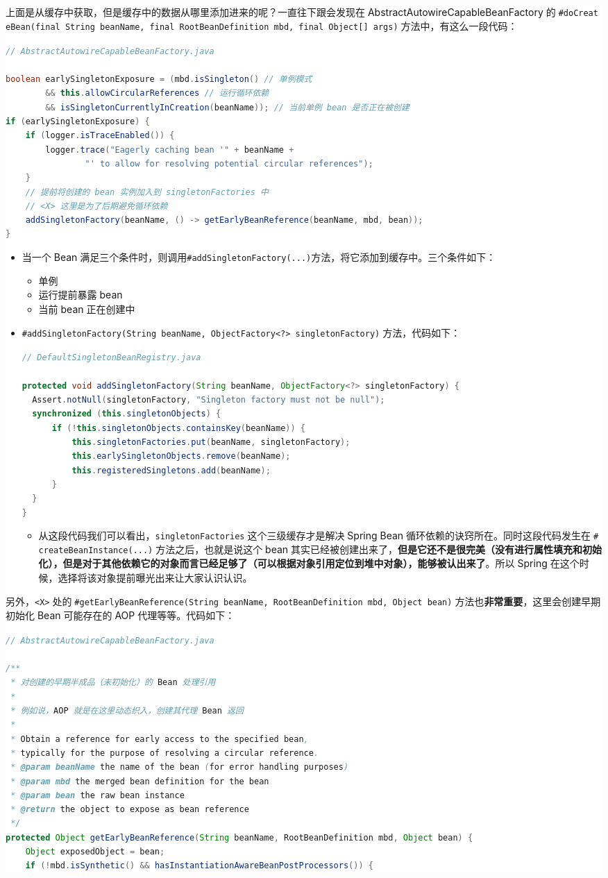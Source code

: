 上面是从缓存中获取，但是缓存中的数据从哪里添加进来的呢？一直往下跟会发现在 AbstractAutowireCapableBeanFactory 的 `#doCreateBean(final String beanName, final RootBeanDefinition mbd, final Object[] args)` 方法中，有这么一段代码：

```java
// AbstractAutowireCapableBeanFactory.java

boolean earlySingletonExposure = (mbd.isSingleton() // 单例模式
        && this.allowCircularReferences // 运行循环依赖
        && isSingletonCurrentlyInCreation(beanName)); // 当前单例 bean 是否正在被创建
if (earlySingletonExposure) {
    if (logger.isTraceEnabled()) {
        logger.trace("Eagerly caching bean '" + beanName +
                "' to allow for resolving potential circular references");
    }
    // 提前将创建的 bean 实例加入到 singletonFactories 中
    // <X> 这里是为了后期避免循环依赖
    addSingletonFactory(beanName, () -> getEarlyBeanReference(beanName, mbd, bean));
}
```

- 当一个 Bean 满足三个条件时，则调用`#addSingletonFactory(...)`方法，将它添加到缓存中。三个条件如下：

  - 单例
  - 运行提前暴露 bean
  - 当前 bean 正在创建中

- `#addSingletonFactory(String beanName, ObjectFactory<?> singletonFactory)` 方法，代码如下：

  ```java
  // DefaultSingletonBeanRegistry.java
  
  protected void addSingletonFactory(String beanName, ObjectFactory<?> singletonFactory) {
  	Assert.notNull(singletonFactory, "Singleton factory must not be null");
  	synchronized (this.singletonObjects) {
  		if (!this.singletonObjects.containsKey(beanName)) {
  			this.singletonFactories.put(beanName, singletonFactory);
  			this.earlySingletonObjects.remove(beanName);
  			this.registeredSingletons.add(beanName);
  		}
  	}
  }
  ```

  - 从这段代码我们可以看出，`singletonFactories` 这个三级缓存才是解决 Spring Bean 循环依赖的诀窍所在。同时这段代码发生在 `#createBeanInstance(...)` 方法之后，也就是说这个 bean 其实已经被创建出来了，**但是它还不是很完美（没有进行属性填充和初始化），但是对于其他依赖它的对象而言已经足够了（可以根据对象引用定位到堆中对象），能够被认出来了**。所以 Spring 在这个时候，选择将该对象提前曝光出来让大家认识认识。

另外，`<X>` 处的 `#getEarlyBeanReference(String beanName, RootBeanDefinition mbd, Object bean)` 方法也**非常重要**，这里会创建早期初始化 Bean 可能存在的 AOP 代理等等。代码如下：

```java
// AbstractAutowireCapableBeanFactory.java

/**
 * 对创建的早期半成品（未初始化）的 Bean 处理引用
 *
 * 例如说，AOP 就是在这里动态织入，创建其代理 Bean 返回
 *
 * Obtain a reference for early access to the specified bean,
 * typically for the purpose of resolving a circular reference.
 * @param beanName the name of the bean (for error handling purposes)
 * @param mbd the merged bean definition for the bean
 * @param bean the raw bean instance
 * @return the object to expose as bean reference
 */
protected Object getEarlyBeanReference(String beanName, RootBeanDefinition mbd, Object bean) {
	Object exposedObject = bean;
	if (!mbd.isSynthetic() && hasInstantiationAwareBeanPostProcessors()) {
```